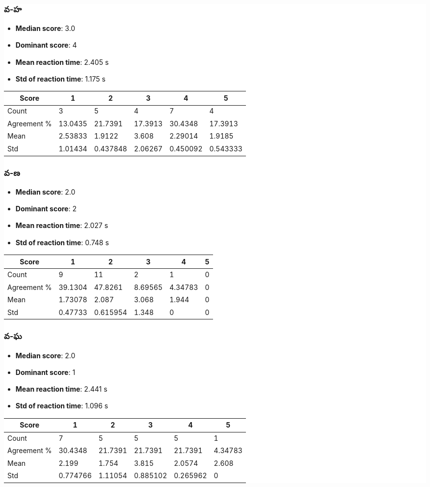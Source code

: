 ### వ-హ

* **Median score**: 3.0

* **Dominant score**: 4

* **Mean reaction time**: 2.405 s

* **Std of reaction time**: 1.175 s

| Score       |        1 |         2 |        3 |         4 |         5 |
|-------------|----------|-----------|----------|-----------|-----------|
| Count       |  3       |  5        |  4       |  7        |  4        |
| Agreement % | 13.0435  | 21.7391   | 17.3913  | 30.4348   | 17.3913   |
| Mean        |  2.53833 |  1.9122   |  3.608   |  2.29014  |  1.9185   |
| Std         |  1.01434 |  0.437848 |  2.06267 |  0.450092 |  0.543333 |

### వ-ణ

* **Median score**: 2.0

* **Dominant score**: 2

* **Mean reaction time**: 2.027 s

* **Std of reaction time**: 0.748 s

| Score       |        1 |         2 |       3 |       4 |   5 |
|-------------|----------|-----------|---------|---------|-----|
| Count       |  9       | 11        | 2       | 1       |   0 |
| Agreement % | 39.1304  | 47.8261   | 8.69565 | 4.34783 |   0 |
| Mean        |  1.73078 |  2.087    | 3.068   | 1.944   |   0 |
| Std         |  0.47733 |  0.615954 | 1.348   | 0       |   0 |

### వ-ఘ

* **Median score**: 2.0

* **Dominant score**: 1

* **Mean reaction time**: 2.441 s

* **Std of reaction time**: 1.096 s

| Score       |         1 |        2 |         3 |         4 |       5 |
|-------------|-----------|----------|-----------|-----------|---------|
| Count       |  7        |  5       |  5        |  5        | 1       |
| Agreement % | 30.4348   | 21.7391  | 21.7391   | 21.7391   | 4.34783 |
| Mean        |  2.199    |  1.754   |  3.815    |  2.0574   | 2.608   |
| Std         |  0.774766 |  1.11054 |  0.885102 |  0.265962 | 0       |
